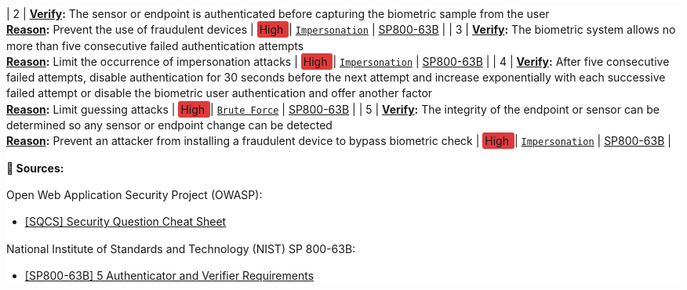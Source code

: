 |  2  | **<ins>Verify</ins>:** The sensor or endpoint is authenticated before capturing the biometric sample from the user </br> **<ins>Reason</ins>:** Prevent the use of fraudulent devices                                                                                                                                 | <span style="background-color:#de3a3c; border-radius: 3px; padding: 2px 3px">High </span> |                          [`Impersonation`](../../Vulnerabilities/index.md#3)                          | [SP800-63B](#SP800-63B) |
|  3  | **<ins>Verify</ins>:** The biometric system allows no more than five consecutive failed authentication attempts </br> **<ins>Reason</ins>:** Limit the occurrence of impersonation attacks                                                                                                                            | <span style="background-color:#de3a3c; border-radius: 3px; padding: 2px 3px">High </span> |                          [`Impersonation`](../../Vulnerabilities/index.md#3)                          | [SP800-63B](#SP800-63B) |
|  4  | **<ins>Verify</ins>:** After five consecutive failed attempts, disable authentication for 30 seconds before the next attempt and increase exponentially with each successive failed attempt or disable the biometric user authentication and offer another factor </br> **<ins>Reason</ins>:** Limit guessing attacks | <span style="background-color:#de3a3c; border-radius: 3px; padding: 2px 3px">High </span> |                           [`Brute Force`](../../Vulnerabilities/index.md#1)                           | [SP800-63B](#SP800-63B) |
|  5  | **<ins>Verify</ins>:** The integrity of the endpoint or sensor can be determined so any sensor or endpoint change can be detected </br> **<ins>Reason</ins>:** Prevent an attacker from installing a fraudulent device to bypass biometric check                                                                      | <span style="background-color:#de3a3c; border-radius: 3px; padding: 2px 3px">High </span> |                          [`Impersonation`](../../Vulnerabilities/index.md#3)                          | [SP800-63B](#SP800-63B) |

**🔗 Sources:**

Open Web Application Security Project (OWASP):

-   <a href="https://cheatsheetseries.owasp.org/cheatsheets/Choosing_and_Using_Security_Questions_Cheat_Sheet.html" target="_blank" id="SQCS">[SQCS] Security Question Cheat Sheet</a>

National Institute of Standards and Technology (NIST) SP 800-63B:

-   <a href="https://pages.nist.gov/800-63-3/sp800-63b.html#5-authenticator-and-verifier-requirements" target="_blank" id="SP800-63B">[SP800-63B] 5 Authenticator and Verifier Requirements</a>
